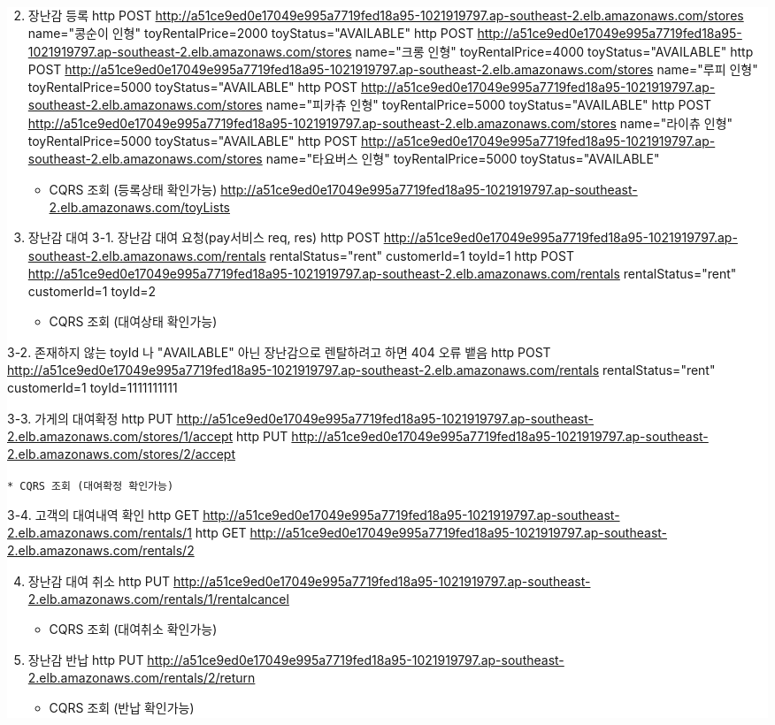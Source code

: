 2. 장난감 등록
http POST http://a51ce9ed0e17049e995a7719fed18a95-1021919797.ap-southeast-2.elb.amazonaws.com/stores name="콩순이 인형" toyRentalPrice=2000 toyStatus="AVAILABLE"
http POST http://a51ce9ed0e17049e995a7719fed18a95-1021919797.ap-southeast-2.elb.amazonaws.com/stores name="크롱 인형" toyRentalPrice=4000 toyStatus="AVAILABLE"
http POST http://a51ce9ed0e17049e995a7719fed18a95-1021919797.ap-southeast-2.elb.amazonaws.com/stores name="루피 인형" toyRentalPrice=5000 toyStatus="AVAILABLE"
http POST http://a51ce9ed0e17049e995a7719fed18a95-1021919797.ap-southeast-2.elb.amazonaws.com/stores name="피카츄 인형" toyRentalPrice=5000 toyStatus="AVAILABLE"
http POST http://a51ce9ed0e17049e995a7719fed18a95-1021919797.ap-southeast-2.elb.amazonaws.com/stores name="라이츄 인형" toyRentalPrice=5000 toyStatus="AVAILABLE"
http POST http://a51ce9ed0e17049e995a7719fed18a95-1021919797.ap-southeast-2.elb.amazonaws.com/stores name="타요버스 인형" toyRentalPrice=5000 toyStatus="AVAILABLE"

	* CQRS 조회 (등록상태 확인가능)
	http://a51ce9ed0e17049e995a7719fed18a95-1021919797.ap-southeast-2.elb.amazonaws.com/toyLists

3. 장난감 대여
3-1. 장난감 대여 요청(pay서비스 req, res)
http POST http://a51ce9ed0e17049e995a7719fed18a95-1021919797.ap-southeast-2.elb.amazonaws.com/rentals rentalStatus="rent" customerId=1 toyId=1 
http POST http://a51ce9ed0e17049e995a7719fed18a95-1021919797.ap-southeast-2.elb.amazonaws.com/rentals rentalStatus="rent" customerId=1 toyId=2

	* CQRS 조회 (대여상태 확인가능)

3-2. 존재하지 않는 toyId 나 "AVAILABLE" 아닌 장난감으로 렌탈하려고 하면 
      404 오류 뱉음
http POST http://a51ce9ed0e17049e995a7719fed18a95-1021919797.ap-southeast-2.elb.amazonaws.com/rentals rentalStatus="rent" customerId=1 toyId=1111111111

3-3. 가게의 대여확정
http PUT http://a51ce9ed0e17049e995a7719fed18a95-1021919797.ap-southeast-2.elb.amazonaws.com/stores/1/accept
http PUT http://a51ce9ed0e17049e995a7719fed18a95-1021919797.ap-southeast-2.elb.amazonaws.com/stores/2/accept

	* CQRS 조회 (대여확정 확인가능)

3-4. 고객의 대여내역 확인
http GET http://a51ce9ed0e17049e995a7719fed18a95-1021919797.ap-southeast-2.elb.amazonaws.com/rentals/1
http GET http://a51ce9ed0e17049e995a7719fed18a95-1021919797.ap-southeast-2.elb.amazonaws.com/rentals/2

4. 장난감 대여 취소
http PUT http://a51ce9ed0e17049e995a7719fed18a95-1021919797.ap-southeast-2.elb.amazonaws.com/rentals/1/rentalcancel

	* CQRS 조회 (대여취소 확인가능)
	
5. 장난감 반납
http PUT http://a51ce9ed0e17049e995a7719fed18a95-1021919797.ap-southeast-2.elb.amazonaws.com/rentals/2/return

	* CQRS 조회 (반납 확인가능)
